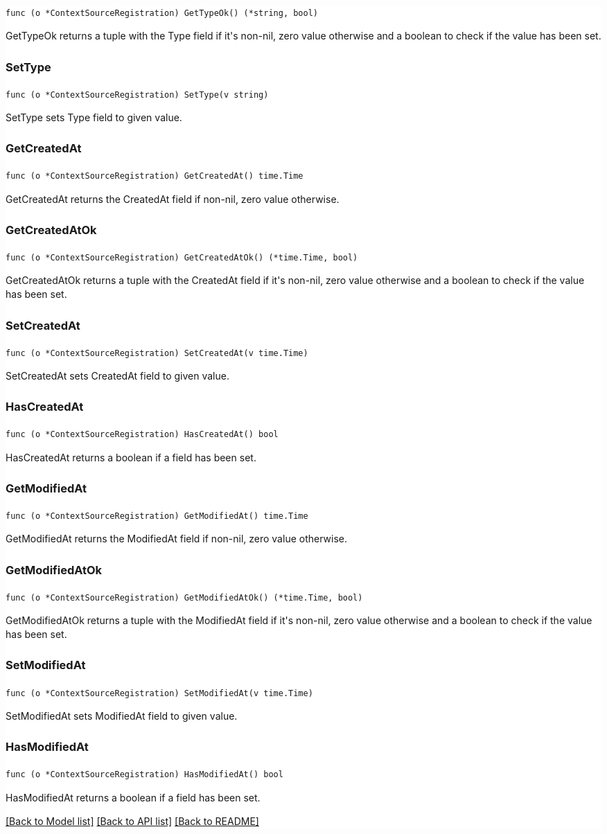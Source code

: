`func (o *ContextSourceRegistration) GetTypeOk() (*string, bool)`

GetTypeOk returns a tuple with the Type field if it's non-nil, zero value otherwise
and a boolean to check if the value has been set.

### SetType

`func (o *ContextSourceRegistration) SetType(v string)`

SetType sets Type field to given value.


### GetCreatedAt

`func (o *ContextSourceRegistration) GetCreatedAt() time.Time`

GetCreatedAt returns the CreatedAt field if non-nil, zero value otherwise.

### GetCreatedAtOk

`func (o *ContextSourceRegistration) GetCreatedAtOk() (*time.Time, bool)`

GetCreatedAtOk returns a tuple with the CreatedAt field if it's non-nil, zero value otherwise
and a boolean to check if the value has been set.

### SetCreatedAt

`func (o *ContextSourceRegistration) SetCreatedAt(v time.Time)`

SetCreatedAt sets CreatedAt field to given value.

### HasCreatedAt

`func (o *ContextSourceRegistration) HasCreatedAt() bool`

HasCreatedAt returns a boolean if a field has been set.

### GetModifiedAt

`func (o *ContextSourceRegistration) GetModifiedAt() time.Time`

GetModifiedAt returns the ModifiedAt field if non-nil, zero value otherwise.

### GetModifiedAtOk

`func (o *ContextSourceRegistration) GetModifiedAtOk() (*time.Time, bool)`

GetModifiedAtOk returns a tuple with the ModifiedAt field if it's non-nil, zero value otherwise
and a boolean to check if the value has been set.

### SetModifiedAt

`func (o *ContextSourceRegistration) SetModifiedAt(v time.Time)`

SetModifiedAt sets ModifiedAt field to given value.

### HasModifiedAt

`func (o *ContextSourceRegistration) HasModifiedAt() bool`

HasModifiedAt returns a boolean if a field has been set.


[[Back to Model list]](../README.md#documentation-for-models) [[Back to API list]](../README.md#documentation-for-api-endpoints) [[Back to README]](../README.md)


